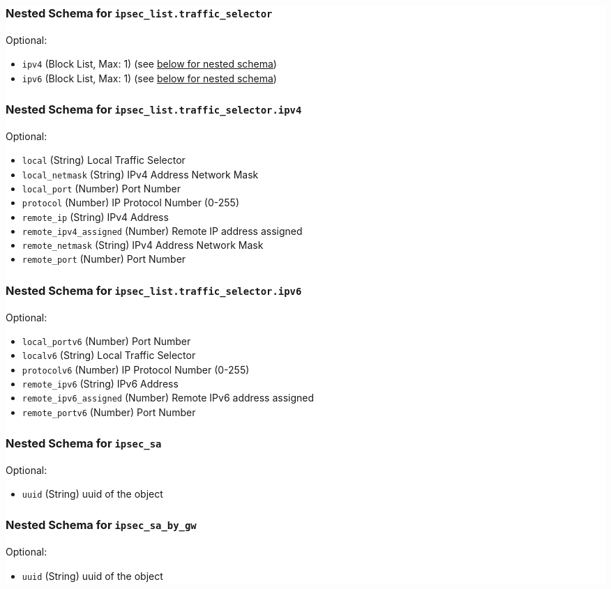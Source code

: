 
<a id="nestedblock--ipsec_list--traffic_selector"></a>
### Nested Schema for `ipsec_list.traffic_selector`

Optional:

- `ipv4` (Block List, Max: 1) (see [below for nested schema](#nestedblock--ipsec_list--traffic_selector--ipv4))
- `ipv6` (Block List, Max: 1) (see [below for nested schema](#nestedblock--ipsec_list--traffic_selector--ipv6))

<a id="nestedblock--ipsec_list--traffic_selector--ipv4"></a>
### Nested Schema for `ipsec_list.traffic_selector.ipv4`

Optional:

- `local` (String) Local Traffic Selector
- `local_netmask` (String) IPv4 Address Network Mask
- `local_port` (Number) Port Number
- `protocol` (Number) IP Protocol Number (0-255)
- `remote_ip` (String) IPv4 Address
- `remote_ipv4_assigned` (Number) Remote IP address assigned
- `remote_netmask` (String) IPv4 Address Network Mask
- `remote_port` (Number) Port Number


<a id="nestedblock--ipsec_list--traffic_selector--ipv6"></a>
### Nested Schema for `ipsec_list.traffic_selector.ipv6`

Optional:

- `local_portv6` (Number) Port Number
- `localv6` (String) Local Traffic Selector
- `protocolv6` (Number) IP Protocol Number (0-255)
- `remote_ipv6` (String) IPv6 Address
- `remote_ipv6_assigned` (Number) Remote IPv6 address assigned
- `remote_portv6` (Number) Port Number




<a id="nestedblock--ipsec_sa"></a>
### Nested Schema for `ipsec_sa`

Optional:

- `uuid` (String) uuid of the object


<a id="nestedblock--ipsec_sa_by_gw"></a>
### Nested Schema for `ipsec_sa_by_gw`

Optional:

- `uuid` (String) uuid of the object

